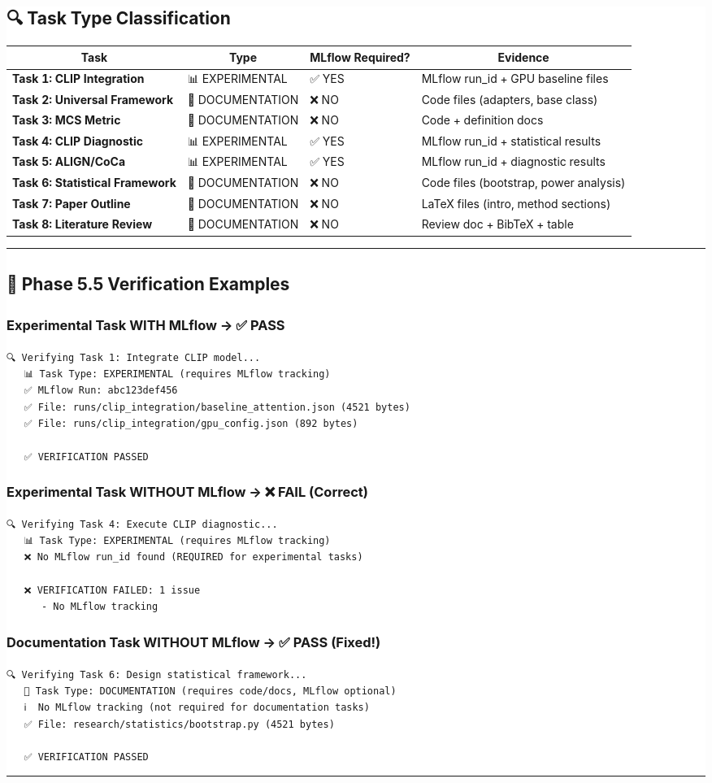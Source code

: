 
## 🔍 Task Type Classification

| Task | Type | MLflow Required? | Evidence |
|------|------|------------------|----------|
| **Task 1: CLIP Integration** | 📊 EXPERIMENTAL | ✅ YES | MLflow run_id + GPU baseline files |
| **Task 2: Universal Framework** | 📝 DOCUMENTATION | ❌ NO | Code files (adapters, base class) |
| **Task 3: MCS Metric** | 📝 DOCUMENTATION | ❌ NO | Code + definition docs |
| **Task 4: CLIP Diagnostic** | 📊 EXPERIMENTAL | ✅ YES | MLflow run_id + statistical results |
| **Task 5: ALIGN/CoCa** | 📊 EXPERIMENTAL | ✅ YES | MLflow run_id + diagnostic results |
| **Task 6: Statistical Framework** | 📝 DOCUMENTATION | ❌ NO | Code files (bootstrap, power analysis) |
| **Task 7: Paper Outline** | 📝 DOCUMENTATION | ❌ NO | LaTeX files (intro, method sections) |
| **Task 8: Literature Review** | 📝 DOCUMENTATION | ❌ NO | Review doc + BibTeX + table |

---

## 🎯 Phase 5.5 Verification Examples

### **Experimental Task WITH MLflow → ✅ PASS**
```
🔍 Verifying Task 1: Integrate CLIP model...
   📊 Task Type: EXPERIMENTAL (requires MLflow tracking)
   ✅ MLflow Run: abc123def456
   ✅ File: runs/clip_integration/baseline_attention.json (4521 bytes)
   ✅ File: runs/clip_integration/gpu_config.json (892 bytes)

   ✅ VERIFICATION PASSED
```

### **Experimental Task WITHOUT MLflow → ❌ FAIL (Correct)**
```
🔍 Verifying Task 4: Execute CLIP diagnostic...
   📊 Task Type: EXPERIMENTAL (requires MLflow tracking)
   ❌ No MLflow run_id found (REQUIRED for experimental tasks)

   ❌ VERIFICATION FAILED: 1 issue
      - No MLflow tracking
```

### **Documentation Task WITHOUT MLflow → ✅ PASS (Fixed!)**
```
🔍 Verifying Task 6: Design statistical framework...
   📝 Task Type: DOCUMENTATION (requires code/docs, MLflow optional)
   ℹ️  No MLflow tracking (not required for documentation tasks)
   ✅ File: research/statistics/bootstrap.py (4521 bytes)

   ✅ VERIFICATION PASSED
```

---